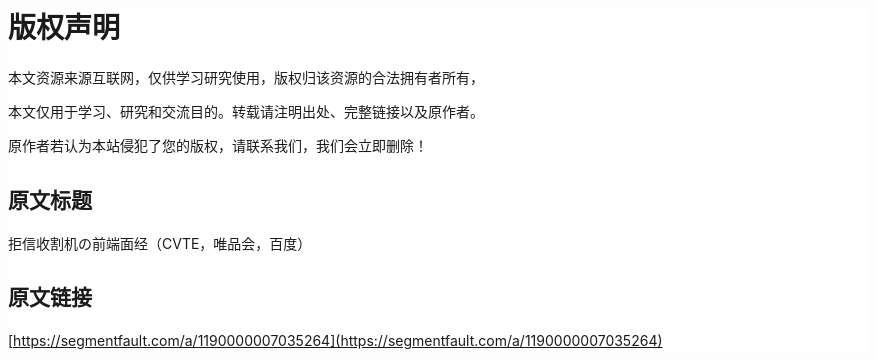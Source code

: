 # 版权声明
本文资源来源互联网，仅供学习研究使用，版权归该资源的合法拥有者所有，

本文仅用于学习、研究和交流目的。转载请注明出处、完整链接以及原作者。

原作者若认为本站侵犯了您的版权，请联系我们，我们会立即删除！

## 原文标题
拒信收割机の前端面经（CVTE，唯品会，百度）

## 原文链接
[https://segmentfault.com/a/1190000007035264](https://segmentfault.com/a/1190000007035264)

